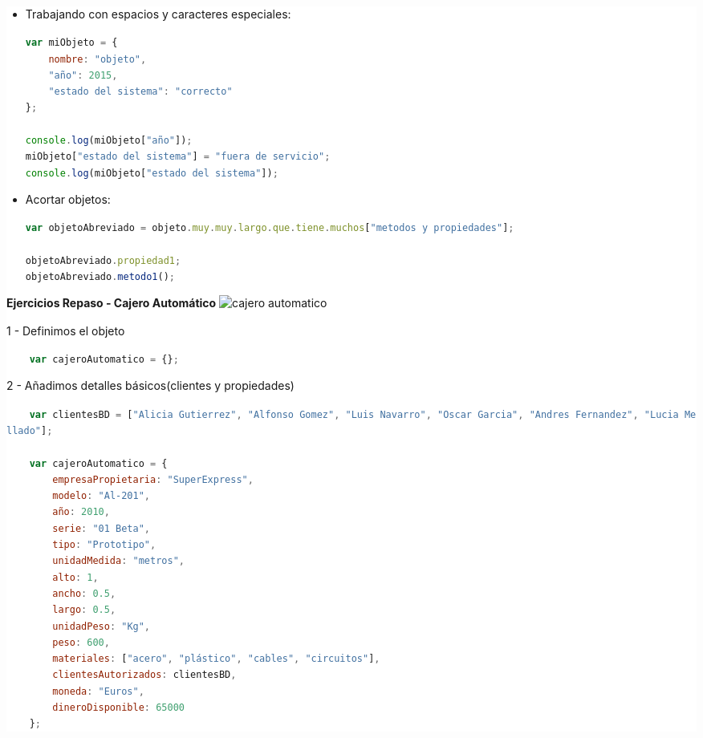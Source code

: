 - Trabajando con espacios y caracteres especiales:
    ```javascript
	var miObjeto = {
		nombre: "objeto",
	    "año": 2015,
	    "estado del sistema": "correcto"
	};
	
	console.log(miObjeto["año"]);
	miObjeto["estado del sistema"] = "fuera de servicio";
	console.log(miObjeto["estado del sistema"]);
	```

- Acortar objetos:

    ```javascript
	var objetoAbreviado = objeto.muy.muy.largo.que.tiene.muchos["metodos y propiedades"];
	
	objetoAbreviado.propiedad1;
	objetoAbreviado.metodo1();

	```


**Ejercicios Repaso - Cajero Automático**
![cajero automatico](http://rack.1.mshcdn.com/media/ZgkyMDE0LzAyLzI2L2YwL0JpdGNvaW5fQVRNLmJjN2IxLmpwZwpwCXRodW1iCTEyMDB4NjI3IwplCWpwZw/bdee5162/0fe/Bitcoin_ATM.jpg)

1 - Definimos el objeto

```javascript
	var cajeroAutomatico = {};
```

2 - Añadimos detalles básicos(clientes y propiedades)

```javascript
	var clientesBD = ["Alicia Gutierrez", "Alfonso Gomez", "Luis Navarro", "Oscar Garcia", "Andres Fernandez", "Lucia Mellado"];

	var cajeroAutomatico = {
	    empresaPropietaria: "SuperExpress",
	    modelo: "Al-201",
	    año: 2010,
	    serie: "01 Beta",
	    tipo: "Prototipo",
	    unidadMedida: "metros",
	    alto: 1,
	    ancho: 0.5,
	    largo: 0.5,
	    unidadPeso: "Kg",
	    peso: 600,
	    materiales: ["acero", "plástico", "cables", "circuitos"],
	    clientesAutorizados: clientesBD,
	    moneda: "Euros",
	    dineroDisponible: 65000
	};
```
